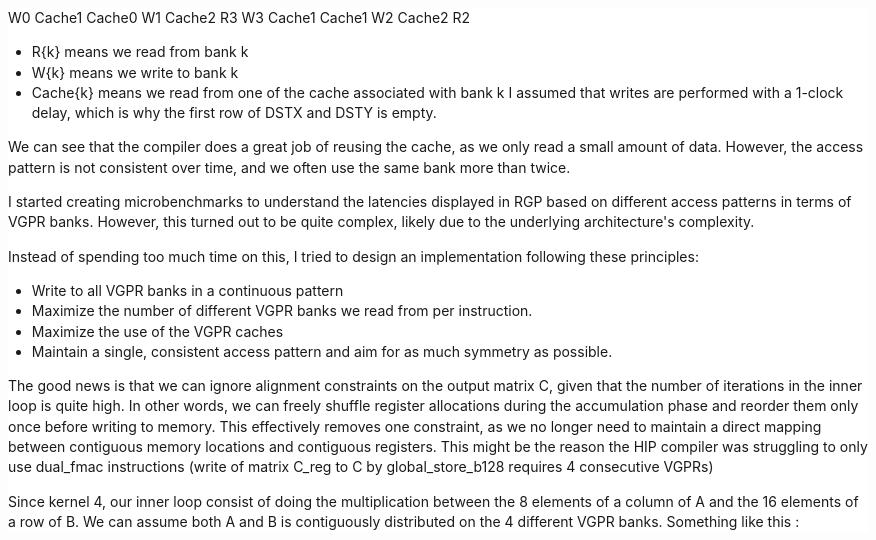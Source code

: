   <tr>
    <td class="yellow">W0</td> <td class="green">Cache1</td> <td class="green">Cache0</td> <td class="orange">W1</td> <td class="green">Cache2</td> <td class="blue">R3</td>
  </tr>
  <tr>
    <td class="blue">W3</td> <td class="green">Cache1</td> <td class="green">Cache1</td> <td class="red">W2</td> <td class="green">Cache2</td> <td class="red">R2</td>
  </tr>
</table>

<br>

- R{k} means we read from bank k
- W{k} means we write to bank k
- Cache{k} means we read from one of the cache associated with bank k
I assumed that writes are performed with a 1-clock delay, which is why the first row of DSTX and DSTY is empty.



We can see that the compiler does a great job of reusing the cache, as we only read a small amount of data. However, the access pattern is not consistent over time, and we often use the same bank more than twice.

I started creating microbenchmarks to understand the latencies displayed in RGP based on different access patterns in terms of VGPR banks. However, this turned out to be quite complex, likely due to the underlying architecture's complexity.

Instead of spending too much time on this, I tried to design an implementation following these principles:

- Write to all VGPR banks in a continuous pattern
- Maximize the number of different VGPR banks we read from per instruction.
- Maximize the use of the VGPR caches
- Maintain a single, consistent access pattern and aim for as much symmetry as possible.


The good news is that we can ignore alignment constraints on the output matrix C, given that the number of iterations in the inner loop is quite high. In other words, we can freely shuffle register allocations during the accumulation phase and reorder them only once before writing to memory. This effectively removes one constraint, as we no longer need to maintain a direct mapping between contiguous memory locations and contiguous registers. This might be the reason the HIP compiler was struggling to only use dual_fmac instructions (write of matrix C_reg to C by global_store_b128 requires 4 consecutive VGPRs)

Since kernel 4, our inner loop consist of doing the multiplication between the 8 elements of a column of A and the 16 elements of a row of B. We can assume both A and B is contiguously distributed on the 4 different VGPR banks. Something like this :

<div style="text-align: center;">